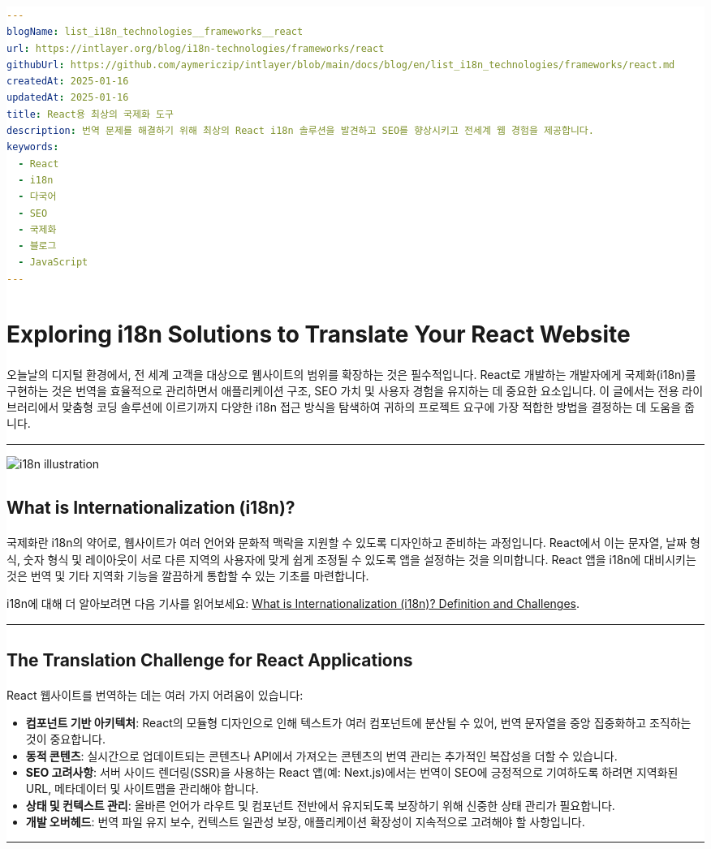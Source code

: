 ```yaml
---
blogName: list_i18n_technologies__frameworks__react
url: https://intlayer.org/blog/i18n-technologies/frameworks/react
githubUrl: https://github.com/aymericzip/intlayer/blob/main/docs/blog/en/list_i18n_technologies/frameworks/react.md
createdAt: 2025-01-16
updatedAt: 2025-01-16
title: React용 최상의 국제화 도구
description: 번역 문제를 해결하기 위해 최상의 React i18n 솔루션을 발견하고 SEO를 향상시키고 전세계 웹 경험을 제공합니다.
keywords:
  - React
  - i18n
  - 다국어
  - SEO
  - 국제화
  - 블로그
  - JavaScript
---
```


# Exploring i18n Solutions to Translate Your React Website

오늘날의 디지털 환경에서, 전 세계 고객을 대상으로 웹사이트의 범위를 확장하는 것은 필수적입니다. React로 개발하는 개발자에게 국제화(i18n)를 구현하는 것은 번역을 효율적으로 관리하면서 애플리케이션 구조, SEO 가치 및 사용자 경험을 유지하는 데 중요한 요소입니다. 이 글에서는 전용 라이브러리에서 맞춤형 코딩 솔루션에 이르기까지 다양한 i18n 접근 방식을 탐색하여 귀하의 프로젝트 요구에 가장 적합한 방법을 결정하는 데 도움을 줍니다.

---

![i18n illustration](https://github.com/aymericzip/intlayer/blob/main/docs/blog/assets/i18n.webp)

## What is Internationalization (i18n)?

국제화란 i18n의 약어로, 웹사이트가 여러 언어와 문화적 맥락을 지원할 수 있도록 디자인하고 준비하는 과정입니다. React에서 이는 문자열, 날짜 형식, 숫자 형식 및 레이아웃이 서로 다른 지역의 사용자에 맞게 쉽게 조정될 수 있도록 앱을 설정하는 것을 의미합니다. React 앱을 i18n에 대비시키는 것은 번역 및 기타 지역화 기능을 깔끔하게 통합할 수 있는 기초를 마련합니다.

i18n에 대해 더 알아보려면 다음 기사를 읽어보세요: [What is Internationalization (i18n)? Definition and Challenges](https://github.com/aymericzip/intlayer/blob/main/docs/blog/ko/what_is_internationalization.md).

---

## The Translation Challenge for React Applications

React 웹사이트를 번역하는 데는 여러 가지 어려움이 있습니다:

- **컴포넌트 기반 아키텍처**: React의 모듈형 디자인으로 인해 텍스트가 여러 컴포넌트에 분산될 수 있어, 번역 문자열을 중앙 집중화하고 조직하는 것이 중요합니다.
- **동적 콘텐츠**: 실시간으로 업데이트되는 콘텐츠나 API에서 가져오는 콘텐츠의 번역 관리는 추가적인 복잡성을 더할 수 있습니다.
- **SEO 고려사항**: 서버 사이드 렌더링(SSR)을 사용하는 React 앱(예: Next.js)에서는 번역이 SEO에 긍정적으로 기여하도록 하려면 지역화된 URL, 메타데이터 및 사이트맵을 관리해야 합니다.
- **상태 및 컨텍스트 관리**: 올바른 언어가 라우트 및 컴포넌트 전반에서 유지되도록 보장하기 위해 신중한 상태 관리가 필요합니다.
- **개발 오버헤드**: 번역 파일 유지 보수, 컨텍스트 일관성 보장, 애플리케이션 확장성이 지속적으로 고려해야 할 사항입니다.

---
